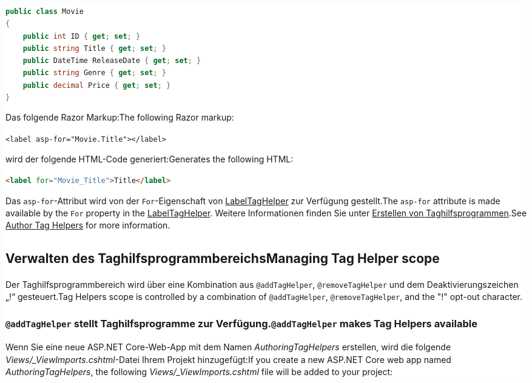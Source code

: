 ```csharp
public class Movie
{
    public int ID { get; set; }
    public string Title { get; set; }
    public DateTime ReleaseDate { get; set; }
    public string Genre { get; set; }
    public decimal Price { get; set; }
}
```

<span data-ttu-id="e7e55-133">Das folgende Razor Markup:</span><span class="sxs-lookup"><span data-stu-id="e7e55-133">The following Razor markup:</span></span>

```cshtml
<label asp-for="Movie.Title"></label>
```

<span data-ttu-id="e7e55-134">wird der folgende HTML-Code generiert:</span><span class="sxs-lookup"><span data-stu-id="e7e55-134">Generates the following HTML:</span></span>

```html
<label for="Movie_Title">Title</label>
```

<span data-ttu-id="e7e55-135">Das `asp-for`-Attribut wird von der `For`-Eigenschaft von [LabelTagHelper](/dotnet/api/microsoft.aspnetcore.mvc.taghelpers.labeltaghelper?view=aspnetcore-2.0) zur Verfügung gestellt.</span><span class="sxs-lookup"><span data-stu-id="e7e55-135">The `asp-for` attribute is made available by the `For` property in the [LabelTagHelper](/dotnet/api/microsoft.aspnetcore.mvc.taghelpers.labeltaghelper?view=aspnetcore-2.0).</span></span> <span data-ttu-id="e7e55-136">Weitere Informationen finden Sie unter [Erstellen von Taghilfsprogrammen](xref:mvc/views/tag-helpers/authoring).</span><span class="sxs-lookup"><span data-stu-id="e7e55-136">See [Author Tag Helpers](xref:mvc/views/tag-helpers/authoring) for more information.</span></span>

## <a name="managing-tag-helper-scope"></a><span data-ttu-id="e7e55-137">Verwalten des Taghilfsprogrammbereichs</span><span class="sxs-lookup"><span data-stu-id="e7e55-137">Managing Tag Helper scope</span></span>

<span data-ttu-id="e7e55-138">Der Taghilfsprogrammbereich wird über eine Kombination aus `@addTagHelper`, `@removeTagHelper` und dem Deaktivierungszeichen „!“ gesteuert.</span><span class="sxs-lookup"><span data-stu-id="e7e55-138">Tag Helpers scope is controlled by a combination of `@addTagHelper`, `@removeTagHelper`, and the "!" opt-out character.</span></span>

<a name="add-helper-label"></a>

### <a name="addtaghelper-makes-tag-helpers-available"></a><span data-ttu-id="e7e55-139">`@addTagHelper` stellt Taghilfsprogramme zur Verfügung.</span><span class="sxs-lookup"><span data-stu-id="e7e55-139">`@addTagHelper` makes Tag Helpers available</span></span>

<span data-ttu-id="e7e55-140">Wenn Sie eine neue ASP.NET Core-Web-App mit dem Namen *AuthoringTagHelpers* erstellen, wird die folgende *Views/_ViewImports.cshtml*-Datei Ihrem Projekt hinzugefügt:</span><span class="sxs-lookup"><span data-stu-id="e7e55-140">If you create a new ASP.NET Core web app named *AuthoringTagHelpers*, the following *Views/_ViewImports.cshtml* file will be added to your project:</span></span>
